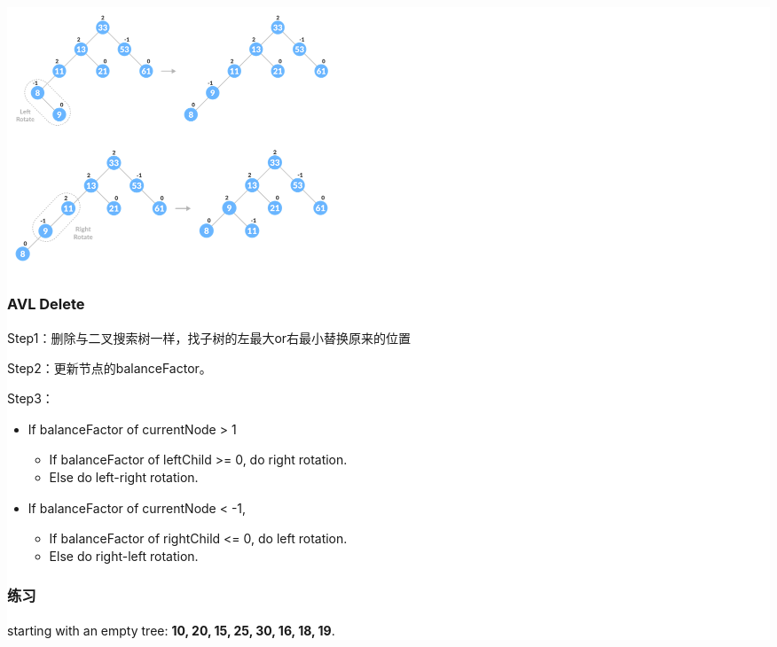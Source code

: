 <img src="images/image-20210706200530362.png" alt="image-20210706200530362" style="zoom:50%;" />

### AVL Delete

Step1：删除与二叉搜索树一样，找子树的左最大or右最小替换原来的位置

Step2：更新节点的balanceFactor。

Step3：

- If balanceFactor of currentNode > 1
  - If balanceFactor of leftChild >= 0, do right rotation.
  - Else do left-right rotation.

- If balanceFactor of currentNode < -1,
  - If balanceFactor of rightChild <= 0, do left rotation.
  - Else do right-left rotation.

### 练习 

starting with an empty tree: **10, 20, 15, 25, 30, 16, 18, 19**. 
